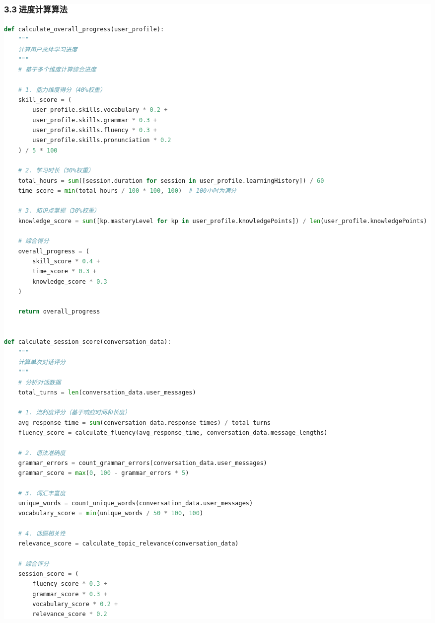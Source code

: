 ### 3.3 进度计算算法

```python
def calculate_overall_progress(user_profile):
    """
    计算用户总体学习进度
    """
    # 基于多个维度计算综合进度

    # 1. 能力维度得分（40%权重）
    skill_score = (
        user_profile.skills.vocabulary * 0.2 +
        user_profile.skills.grammar * 0.3 +
        user_profile.skills.fluency * 0.3 +
        user_profile.skills.pronunciation * 0.2
    ) / 5 * 100

    # 2. 学习时长（30%权重）
    total_hours = sum([session.duration for session in user_profile.learningHistory]) / 60
    time_score = min(total_hours / 100 * 100, 100)  # 100小时为满分

    # 3. 知识点掌握（30%权重）
    knowledge_score = sum([kp.masteryLevel for kp in user_profile.knowledgePoints]) / len(user_profile.knowledgePoints)

    # 综合得分
    overall_progress = (
        skill_score * 0.4 +
        time_score * 0.3 +
        knowledge_score * 0.3
    )

    return overall_progress


def calculate_session_score(conversation_data):
    """
    计算单次对话评分
    """
    # 分析对话数据
    total_turns = len(conversation_data.user_messages)

    # 1. 流利度评分（基于响应时间和长度）
    avg_response_time = sum(conversation_data.response_times) / total_turns
    fluency_score = calculate_fluency(avg_response_time, conversation_data.message_lengths)

    # 2. 语法准确度
    grammar_errors = count_grammar_errors(conversation_data.user_messages)
    grammar_score = max(0, 100 - grammar_errors * 5)

    # 3. 词汇丰富度
    unique_words = count_unique_words(conversation_data.user_messages)
    vocabulary_score = min(unique_words / 50 * 100, 100)

    # 4. 话题相关性
    relevance_score = calculate_topic_relevance(conversation_data)

    # 综合评分
    session_score = (
        fluency_score * 0.3 +
        grammar_score * 0.3 +
        vocabulary_score * 0.2 +
        relevance_score * 0.2
```